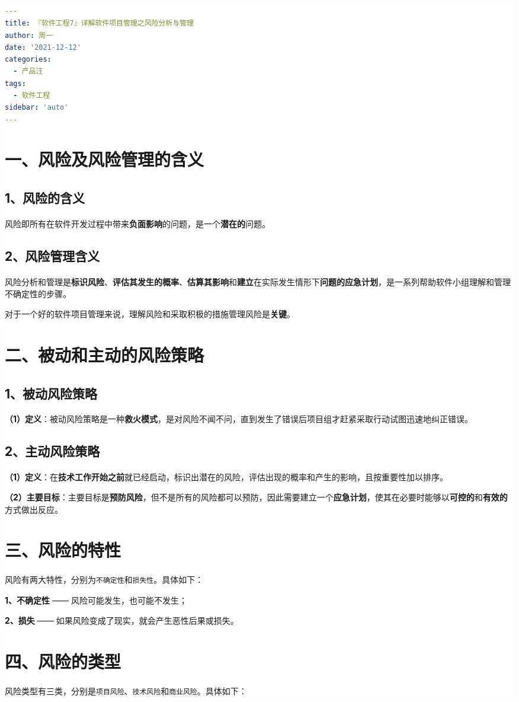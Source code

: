 ```yaml
---
title: 『软件工程7』详解软件项目管理之风险分析与管理
author: 周一
date: '2021-12-12'
categories:
  - 产品汪
tags:
  - 软件工程
sidebar: 'auto'
---
```


# 一、风险及风险管理的含义

## 1、风险的含义

风险即所有在软件开发过程中带来**负面影响**的问题，是一个**潜在的**问题。

## 2、风险管理含义

风险分析和管理是**标识风险**、**评估其发生的概率**、**估算其影响**和**建立**在实际发生情形下**问题的应急计划**，是一系列帮助软件小组理解和管理不确定性的步骤。

对于一个好的软件项目管理来说，理解风险和采取积极的措施管理风险是**关键**。

# 二、被动和主动的风险策略

## 1、被动风险策略

**（1）定义**：被动风险策略是一种**救火模式**，是对风险不闻不问，直到发生了错误后项目组才赶紧采取行动试图迅速地纠正错误。

## 2、主动风险策略

**（1）定义**：在**技术工作开始之前**就已经启动，标识出潜在的风险，评估出现的概率和产生的影响，且按重要性加以排序。

**（2）主要目标**：主要目标是**预防风险**，但不是所有的风险都可以预防，因此需要建立一个**应急计划**，使其在必要时能够以**可控的**和**有效的**方式做出反应。

# 三、风险的特性

风险有两大特性，分别为`不确定性`和`损失性`。具体如下：

**1、不确定性** —— 风险可能发生，也可能不发生；

**2、损失** —— 如果风险变成了现实，就会产生恶性后果或损失。

# 四、风险的类型

风险类型有三类，分别是`项目风险`、`技术风险`和`商业风险`。具体如下：

